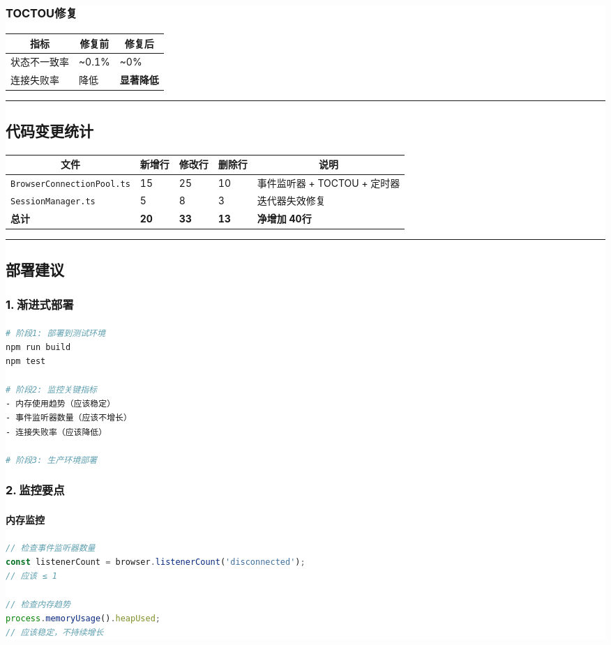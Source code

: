 ### TOCTOU修复

| 指标         | 修复前 | 修复后       |
| ------------ | ------ | ------------ |
| 状态不一致率 | ~0.1%  | ~0%          |
| 连接失败率   | 降低   | **显著降低** |

---

## 代码变更统计

| 文件                       | 新增行 | 修改行 | 删除行 | 说明                         |
| -------------------------- | ------ | ------ | ------ | ---------------------------- |
| `BrowserConnectionPool.ts` | 15     | 25     | 10     | 事件监听器 + TOCTOU + 定时器 |
| `SessionManager.ts`        | 5      | 8      | 3      | 迭代器失效修复               |
| **总计**                   | **20** | **33** | **13** | **净增加 40行**              |

---

## 部署建议

### 1. 渐进式部署

```bash
# 阶段1: 部署到测试环境
npm run build
npm test

# 阶段2: 监控关键指标
- 内存使用趋势（应该稳定）
- 事件监听器数量（应该不增长）
- 连接失败率（应该降低）

# 阶段3: 生产环境部署
```

### 2. 监控要点

#### 内存监控

```javascript
// 检查事件监听器数量
const listenerCount = browser.listenerCount('disconnected');
// 应该 ≤ 1

// 检查内存趋势
process.memoryUsage().heapUsed;
// 应该稳定，不持续增长
```
